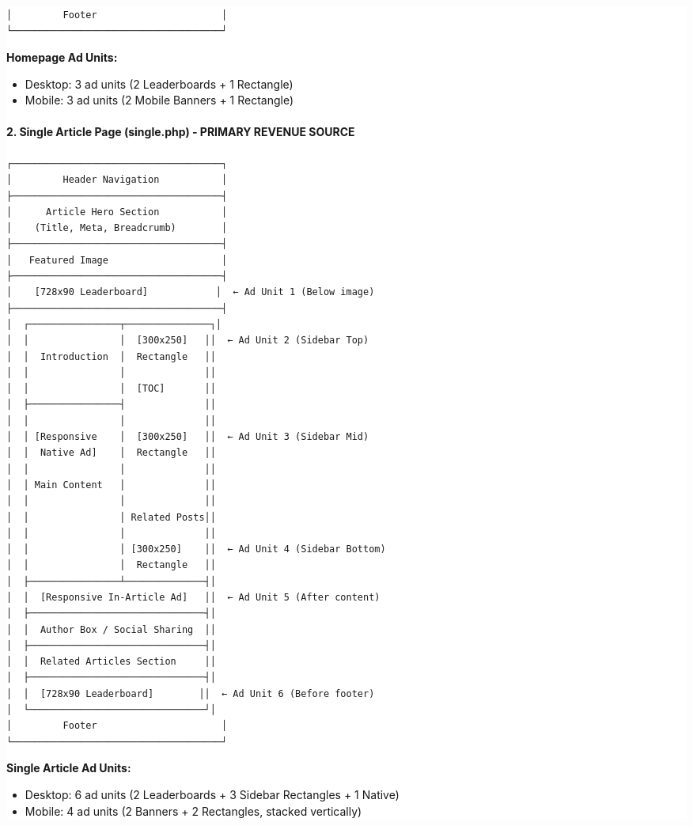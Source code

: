 ```
│         Footer                      │
└─────────────────────────────────────┘
```

**Homepage Ad Units:**
- Desktop: 3 ad units (2 Leaderboards + 1 Rectangle)
- Mobile: 3 ad units (2 Mobile Banners + 1 Rectangle)

#### **2. Single Article Page (single.php) - PRIMARY REVENUE SOURCE**
```
┌─────────────────────────────────────┐
│         Header Navigation           │
├─────────────────────────────────────┤
│      Article Hero Section           │
│    (Title, Meta, Breadcrumb)        │
├─────────────────────────────────────┤
│   Featured Image                    │
├─────────────────────────────────────┤
│    [728x90 Leaderboard]            │  ← Ad Unit 1 (Below image)
├─────────────────────────────────────┤
│  ┌────────────────┬───────────────┐│
│  │                │  [300x250]   ││  ← Ad Unit 2 (Sidebar Top)
│  │  Introduction  │  Rectangle   ││
│  │                │              ││
│  │                │  [TOC]       ││
│  ├────────────────┤              ││
│  │                │              ││
│  │ [Responsive    │  [300x250]   ││  ← Ad Unit 3 (Sidebar Mid)
│  │  Native Ad]    │  Rectangle   ││
│  │                │              ││
│  │ Main Content   │              ││
│  │                │              ││
│  │                │ Related Posts││
│  │                │              ││
│  │                │ [300x250]    ││  ← Ad Unit 4 (Sidebar Bottom)
│  │                │  Rectangle   ││
│  ├────────────────┴──────────────┤│
│  │  [Responsive In-Article Ad]   ││  ← Ad Unit 5 (After content)
│  ├───────────────────────────────┤│
│  │  Author Box / Social Sharing  ││
│  ├───────────────────────────────┤│
│  │  Related Articles Section     ││
│  ├───────────────────────────────┤│
│  │  [728x90 Leaderboard]        ││  ← Ad Unit 6 (Before footer)
│  └───────────────────────────────┘│
│         Footer                      │
└─────────────────────────────────────┘
```

**Single Article Ad Units:**
- Desktop: 6 ad units (2 Leaderboards + 3 Sidebar Rectangles + 1 Native)
- Mobile: 4 ad units (2 Banners + 2 Rectangles, stacked vertically)
